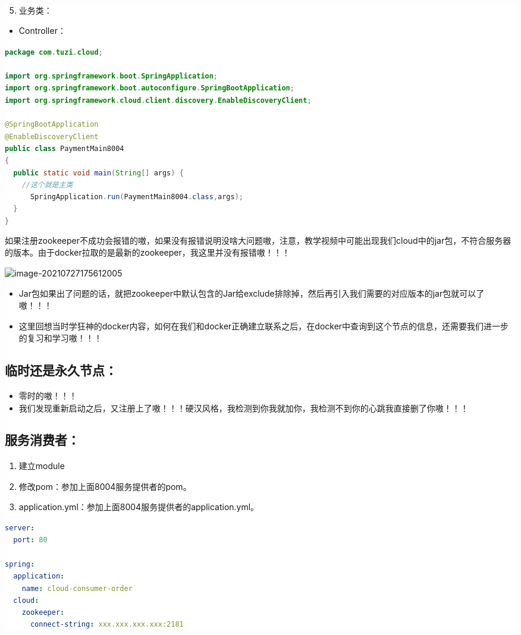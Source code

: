 5. 业务类：

- Controller：

```java
package com.tuzi.cloud;

import org.springframework.boot.SpringApplication;
import org.springframework.boot.autoconfigure.SpringBootApplication;
import org.springframework.cloud.client.discovery.EnableDiscoveryClient;

@SpringBootApplication
@EnableDiscoveryClient
public class PaymentMain8004
{
  public static void main(String[] args) {
    //这个就是主类
      SpringApplication.run(PaymentMain8004.class,args);
  }
}
```

如果注册zookeeper不成功会报错的嗷，如果没有报错说明没啥大问题嗷，注意，教学视频中可能出现我们cloud中的jar包，不符合服务器的版本。由于docker拉取的是最新的zookeeper，我这里并没有报错嗷！！！

![image-20210727175612005](https://cdn.jsdelivr.net/gh/alexanderliu-creator/cloudimg/img/20210727175612.png)

- Jar包如果出了问题的话，就把zookeeper中默认包含的Jar给exclude排除掉，然后再引入我们需要的对应版本的jar包就可以了嗷！！！

- 这里回想当时学狂神的docker内容，如何在我们和docker正确建立联系之后，在docker中查询到这个节点的信息，还需要我们进一步的复习和学习嗷！！！



## 临时还是永久节点：

- 零时的嗷！！！
- 我们发现重新启动之后，又注册上了嗷！！！硬汉风格，我检测到你我就加你，我检测不到你的心跳我直接删了你嗷！！！



## 服务消费者：

1. 建立module
2. 修改pom：参加上面8004服务提供者的pom。

3. application.yml：参加上面8004服务提供者的application.yml。

```yaml
server:
  port: 80

spring:
  application:
    name: cloud-consumer-order
  cloud:
    zookeeper:
      connect-string: xxx.xxx.xxx.xxx:2181
```

